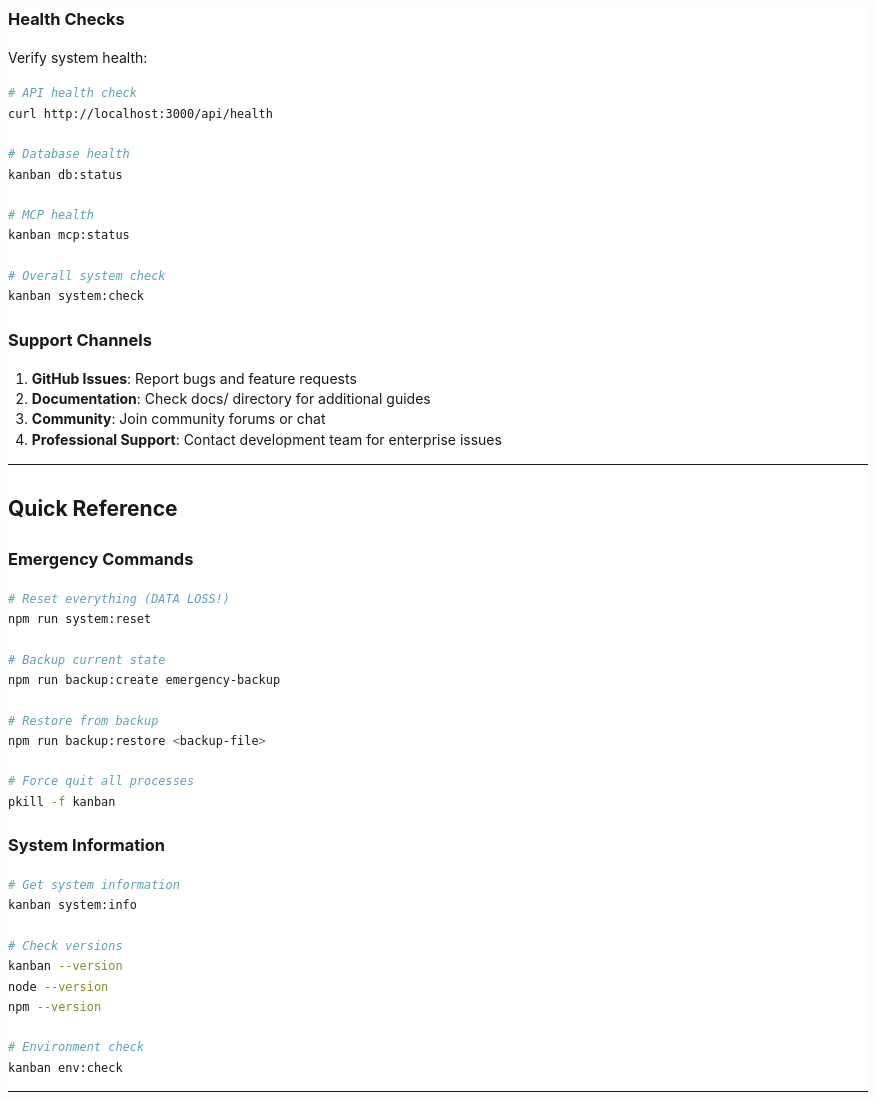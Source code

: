 ### Health Checks

Verify system health:

```bash
# API health check
curl http://localhost:3000/api/health

# Database health
kanban db:status

# MCP health
kanban mcp:status

# Overall system check
kanban system:check
```

### Support Channels

1. **GitHub Issues**: Report bugs and feature requests
2. **Documentation**: Check docs/ directory for additional guides
3. **Community**: Join community forums or chat
4. **Professional Support**: Contact development team for enterprise issues

---

## Quick Reference

### Emergency Commands

```bash
# Reset everything (DATA LOSS!)
npm run system:reset

# Backup current state
npm run backup:create emergency-backup

# Restore from backup
npm run backup:restore <backup-file>

# Force quit all processes
pkill -f kanban
```

### System Information

```bash
# Get system information
kanban system:info

# Check versions
kanban --version
node --version
npm --version

# Environment check
kanban env:check
```

---
